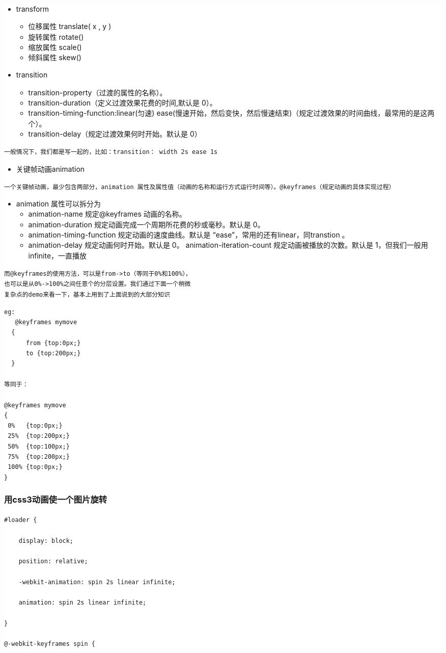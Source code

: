 - transform
  - 位移属性 translate( x , y )
  - 旋转属性 rotate()
  - 缩放属性 scale()
  - 倾斜属性 skew()

- transition
  - transition-property（过渡的属性的名称）。
  - transition-duration（定义过渡效果花费的时间,默认是 0）。
  - transition-timing-function:linear(匀速) ease(慢速开始，然后变快，然后慢速结束)（规定过渡效果的时间曲线，最常用的是这两个）。
  - transition-delay（规定过渡效果何时开始。默认是 0）
```
一般情况下，我们都是写一起的，比如：transition： width 2s ease 1s
```

- 关键帧动画animation
```
一个关键帧动画，最少包含两部分，animation 属性及属性值（动画的名称和运行方式运行时间等）。@keyframes（规定动画的具体实现过程）
```

- animation 属性可以拆分为
  - animation-name 规定@keyframes 动画的名称。
  - animation-duration 规定动画完成一个周期所花费的秒或毫秒。默认是 0。
  - animation-timing-function 规定动画的速度曲线。默认是 “ease”，常用的还有linear，同transtion 。
  - animation-delay 规定动画何时开始。默认是 0。
animation-iteration-count 规定动画被播放的次数。默认是 1，但我们一般用infinite，一直播放
```
而@keyframes的使用方法，可以是from->to（等同于0%和100%），
也可以是从0%->100%之间任意个的分层设置。我们通过下面一个稍微
复杂点的demo来看一下，基本上用到了上面说到的大部分知识
```
```
eg:
   @keyframes mymove
  {
      from {top:0px;}
      to {top:200px;}
  }
 
等同于：
 
@keyframes mymove
{
 0%   {top:0px;}
 25%  {top:200px;}
 50%  {top:100px;}
 75%  {top:200px;}
 100% {top:0px;}
}
```

 ### 用css3动画使一个图片旋转
```
#loader {

    display: block;

    position: relative;

    -webkit-animation: spin 2s linear infinite;

    animation: spin 2s linear infinite;

}

@-webkit-keyframes spin {
```